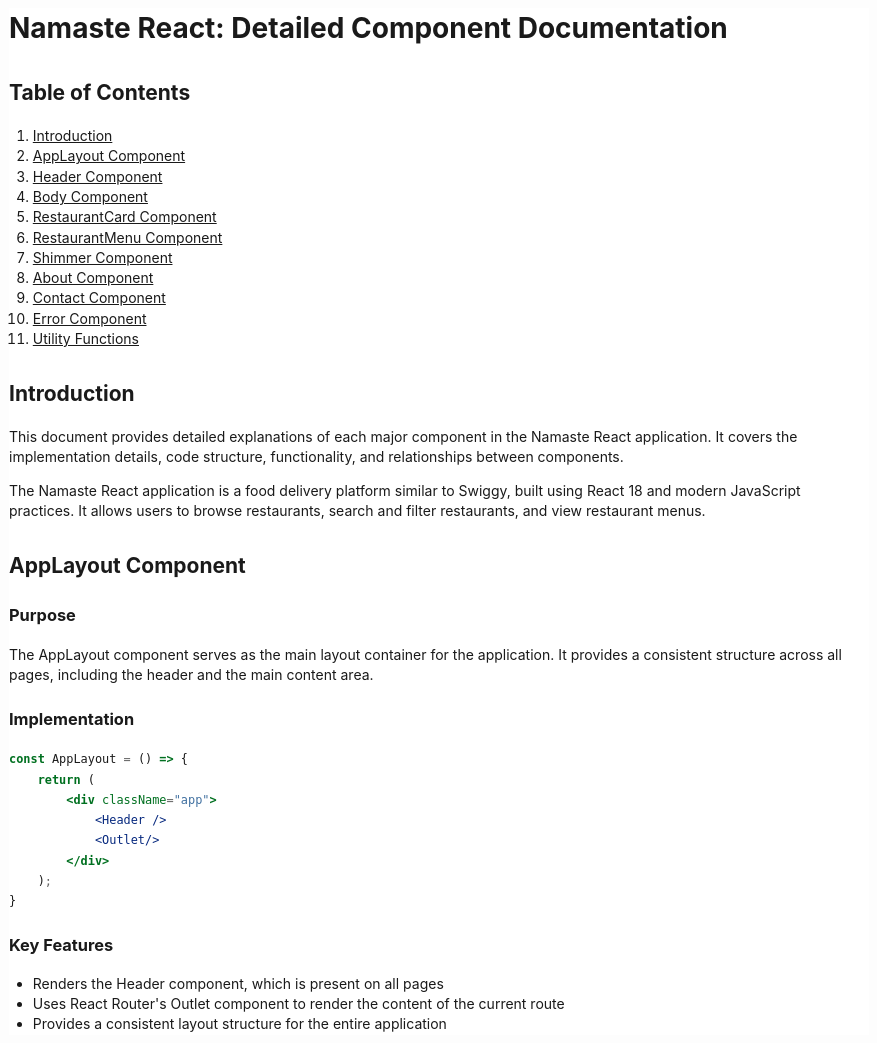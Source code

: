 # Namaste React: Detailed Component Documentation

## Table of Contents
1. [Introduction](#introduction)
2. [AppLayout Component](#applayout-component)
3. [Header Component](#header-component)
4. [Body Component](#body-component)
5. [RestaurantCard Component](#restaurantcard-component)
6. [RestaurantMenu Component](#restaurantmenu-component)
7. [Shimmer Component](#shimmer-component)
8. [About Component](#about-component)
9. [Contact Component](#contact-component)
10. [Error Component](#error-component)
11. [Utility Functions](#utility-functions)

## Introduction

This document provides detailed explanations of each major component in the Namaste React application. It covers the implementation details, code structure, functionality, and relationships between components.

The Namaste React application is a food delivery platform similar to Swiggy, built using React 18 and modern JavaScript practices. It allows users to browse restaurants, search and filter restaurants, and view restaurant menus.

## AppLayout Component

### Purpose
The AppLayout component serves as the main layout container for the application. It provides a consistent structure across all pages, including the header and the main content area.

### Implementation

```jsx
const AppLayout = () => {
    return (
        <div className="app">
            <Header />
            <Outlet/>
        </div>
    );
}
```

### Key Features
- Renders the Header component, which is present on all pages
- Uses React Router's Outlet component to render the content of the current route
- Provides a consistent layout structure for the entire application
